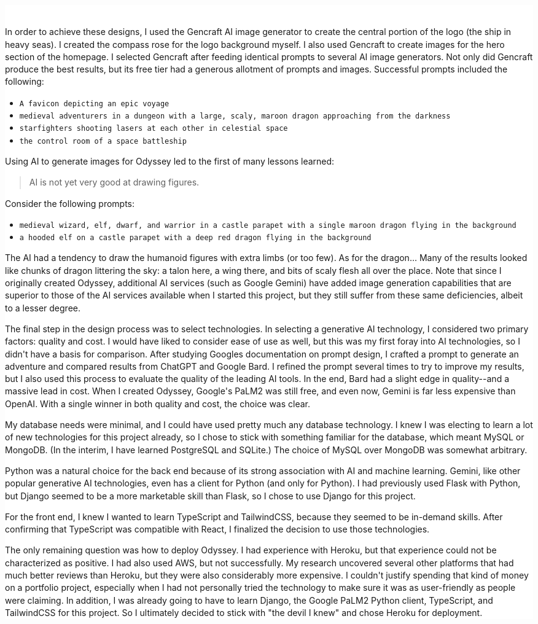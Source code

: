 <br/>

In order to achieve these designs, I used the Gencraft AI image generator to create the central portion of the logo (the ship in heavy seas). I created the compass rose for the logo background myself. I also used Gencraft to create images for the hero section of the homepage. I selected Gencraft after feeding identical prompts to several AI image generators. Not only did Gencraft produce the best results, but its free tier had a generous allotment of prompts and images. Successful prompts included the following:
* `A favicon depicting an epic voyage`
* `medieval adventurers in a dungeon with a large, scaly, maroon dragon approaching from the darkness`
* `starfighters shooting lasers at each other in celestial space`
* `the control room of a space battleship`

Using AI to generate images for Odyssey led to the first of many lessons learned:

>AI is not yet very good at drawing figures.

Consider the following prompts:
* `medieval wizard, elf, dwarf, and warrior in a castle parapet with a single maroon dragon flying in the background`
* `a hooded elf on a castle parapet with a deep red dragon flying in the background`

The AI had a tendency to draw the humanoid figures with extra limbs (or too few). As for the dragon... Many of the results looked like chunks of dragon littering the sky: a talon here, a wing there, and bits of scaly flesh all over the place. Note that since I originally created Odyssey, additional AI services (such as Google Gemini) have added image generation capabilities that are superior to those of the AI services available when I started this project, but they still suffer from these same deficiencies, albeit to a lesser degree.

The final step in the design process was to select technologies. In selecting a generative AI technology, I considered two primary factors: quality and cost. I would have liked to consider ease of use as well, but this was my first foray into AI technologies, so I didn't have a basis for comparison. After studying Googles documentation on prompt design, I crafted a prompt to generate an adventure and compared results from ChatGPT and Google Bard. I refined the prompt several times to try to improve my results, but I also used this process to evaluate the quality of the leading AI tools. In the end, Bard had a slight edge in quality--and a massive lead in cost. When I created Odyssey, Google's PaLM2 was still free, and even now, Gemini is far less expensive than OpenAI. With a single winner in both quality and cost, the choice was clear.

My database needs were minimal, and I could have used pretty much any database technology. I knew I was electing to learn a lot of new technologies for this project already, so I chose to stick with something familiar for the database, which meant MySQL or MongoDB. (In the interim, I have learned PostgreSQL and SQLite.) The choice of MySQL over MongoDB was somewhat arbitrary.

Python was a natural choice for the back end because of its strong association with AI and machine learning. Gemini, like other popular generative AI technologies, even has a client for Python (and only for Python). I had previously used Flask with Python, but Django seemed to be a more marketable skill than Flask, so I chose to use Django for this project.

For the front end, I knew I wanted to learn TypeScript and TailwindCSS, because they seemed to be in-demand skills. After confirming that TypeScript was compatible with React, I finalized the decision to use those technologies. 

The only remaining question was how to deploy Odyssey. I had experience with Heroku, but that experience could not be characterized as positive. I had also used AWS, but not successfully. My research uncovered several other platforms that had much better reviews than Heroku, but they were also considerably more expensive. I couldn't justify spending that kind of money on a portfolio project, especially when I had not personally tried the technology to make sure it was as user-friendly as people were claiming. In addition, I was already going to have to learn Django, the Google PaLM2 Python client, TypeScript, and TailwindCSS for this project. So I ultimately decided to stick with "the devil I knew" and chose Heroku for deployment.
